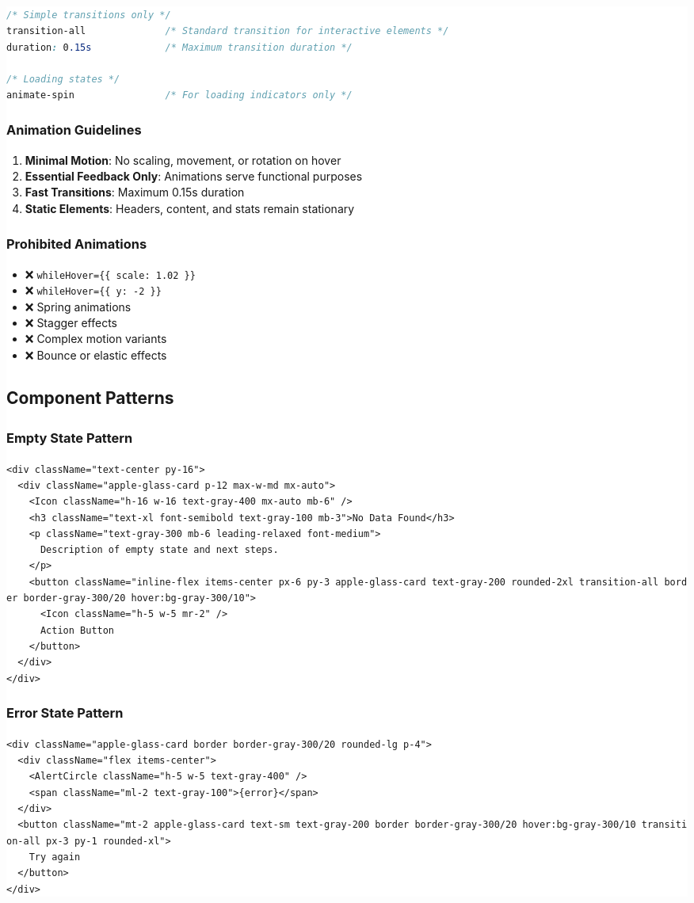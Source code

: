 ```css
/* Simple transitions only */
transition-all              /* Standard transition for interactive elements */
duration: 0.15s             /* Maximum transition duration */

/* Loading states */
animate-spin                /* For loading indicators only */
```

### Animation Guidelines

1. **Minimal Motion**: No scaling, movement, or rotation on hover
2. **Essential Feedback Only**: Animations serve functional purposes
3. **Fast Transitions**: Maximum 0.15s duration
4. **Static Elements**: Headers, content, and stats remain stationary

### Prohibited Animations

- ❌ `whileHover={{ scale: 1.02 }}`
- ❌ `whileHover={{ y: -2 }}`
- ❌ Spring animations
- ❌ Stagger effects
- ❌ Complex motion variants
- ❌ Bounce or elastic effects

## Component Patterns

### Empty State Pattern

```tsx
<div className="text-center py-16">
  <div className="apple-glass-card p-12 max-w-md mx-auto">
    <Icon className="h-16 w-16 text-gray-400 mx-auto mb-6" />
    <h3 className="text-xl font-semibold text-gray-100 mb-3">No Data Found</h3>
    <p className="text-gray-300 mb-6 leading-relaxed font-medium">
      Description of empty state and next steps.
    </p>
    <button className="inline-flex items-center px-6 py-3 apple-glass-card text-gray-200 rounded-2xl transition-all border border-gray-300/20 hover:bg-gray-300/10">
      <Icon className="h-5 w-5 mr-2" />
      Action Button
    </button>
  </div>
</div>
```

### Error State Pattern

```tsx
<div className="apple-glass-card border border-gray-300/20 rounded-lg p-4">
  <div className="flex items-center">
    <AlertCircle className="h-5 w-5 text-gray-400" />
    <span className="ml-2 text-gray-100">{error}</span>
  </div>
  <button className="mt-2 apple-glass-card text-sm text-gray-200 border border-gray-300/20 hover:bg-gray-300/10 transition-all px-3 py-1 rounded-xl">
    Try again
  </button>
</div>
```
